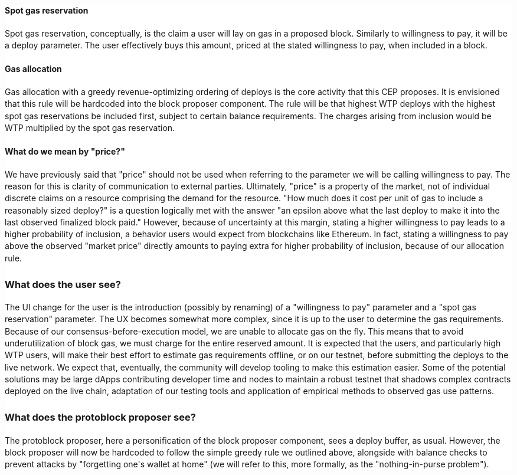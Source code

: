 #### Spot gas reservation

Spot gas reservation, conceptually, is the claim a user will lay on gas in a proposed block. Similarly to willingness to pay, it will be
a deploy parameter. The user effectively buys this amount, priced at the stated willingness to pay, when included in a block.

#### Gas allocation

Gas allocation with a greedy revenue-optimizing ordering of deploys is the core activity that this CEP proposes. It is envisioned that this
rule will be hardcoded into the block proposer component. The rule will be that highest WTP deploys with the highest spot gas reservations
be included first, subject to certain balance requirements. The charges arising from inclusion would be WTP multiplied by the spot gas reservation.

#### What do we mean by "price?"

We have previously said that "price" should not be used when referring to the parameter we will be calling willingness to pay. The reason
for this is clarity of communication to external parties. Ultimately, "price" is a property of the market, not of individual discrete 
claims on a resource comprising the demand for the resource. "How much does it cost per unit of gas to include a reasonably sized deploy?" is a question
logically met with the answer "an epsilon above what the last deploy to make it into the last observed finalized block paid." However, because of uncertainty
at this margin, stating a higher willingness to pay leads to a higher probability of inclusion, a behavior users would expect from blockchains like Ethereum.
In fact, stating a willingness to pay above the observed "market price" directly amounts to paying extra for higher probability of inclusion, because of our allocation
rule.

### What does the user see?

The UI change for the user is the introduction (possibly by renaming) of a "willingness to pay" parameter and a "spot gas reservation" parameter. The UX
becomes somewhat more complex, since it is up to the user to determine the gas requirements. Because of our consensus-before-execution model, we are unable
to allocate gas on the fly. This means that to avoid underutilization of block gas, we must charge for the entire reserved amount. It is expected that the users, and particularly high WTP users, will make their best effort to estimate gas
requirements offline, or on our testnet, before submitting the deploys to the live network. We expect that, eventually, the community will develop tooling to make this estimation easier.
Some of the potential solutions may be large dApps contributing developer time and nodes to maintain a robust testnet that shadows complex contracts deployed on the live chain, adaptation of
our testing tools and application of empirical methods to observed gas use patterns.

### What does the protoblock proposer see?

The protoblock proposer, here a personification of the block proposer component, sees a deploy buffer, as usual. However, the block proposer will now be hardcoded to follow
the simple greedy rule we outlined above, alongside with balance checks to prevent attacks by "forgetting one's wallet at home" (we will refer to this, more formally, as the "nothing-in-purse problem").
